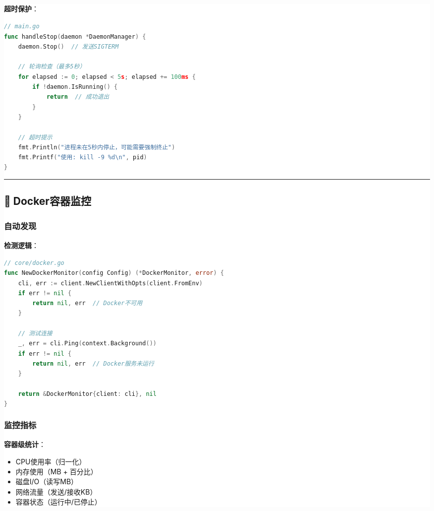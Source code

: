 **超时保护**：
```go
// main.go
func handleStop(daemon *DaemonManager) {
    daemon.Stop()  // 发送SIGTERM
    
    // 轮询检查（最多5秒）
    for elapsed := 0; elapsed < 5s; elapsed += 100ms {
        if !daemon.IsRunning() {
            return  // 成功退出
        }
    }
    
    // 超时提示
    fmt.Println("进程未在5秒内停止，可能需要强制终止")
    fmt.Printf("使用: kill -9 %d\n", pid)
}
```

---

## 🐳 Docker容器监控

### 自动发现

**检测逻辑**：
```go
// core/docker.go
func NewDockerMonitor(config Config) (*DockerMonitor, error) {
    cli, err := client.NewClientWithOpts(client.FromEnv)
    if err != nil {
        return nil, err  // Docker不可用
    }
    
    // 测试连接
    _, err = cli.Ping(context.Background())
    if err != nil {
        return nil, err  // Docker服务未运行
    }
    
    return &DockerMonitor{client: cli}, nil
}
```

### 监控指标

**容器级统计**：
- CPU使用率（归一化）
- 内存使用（MB + 百分比）
- 磁盘I/O（读写MB）
- 网络流量（发送/接收KB）
- 容器状态（运行中/已停止）
